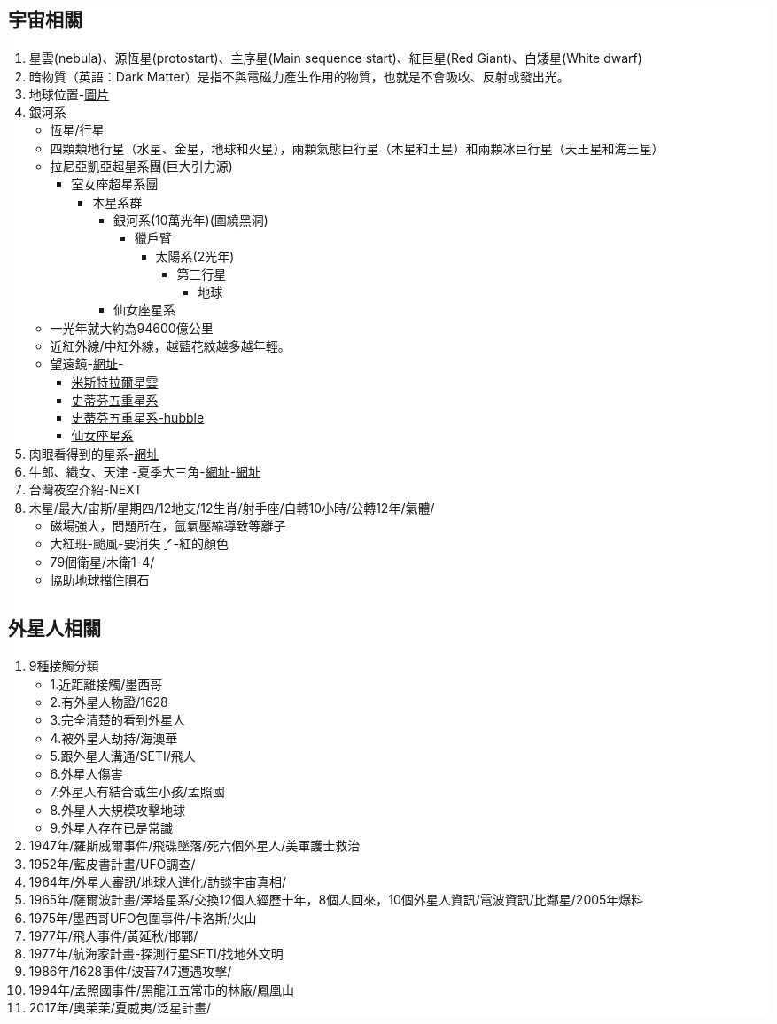 ## 宇宙相關
1. 星雲(nebula)、源恆星(protostart)、主序星(Main sequence start)、紅巨星(Red Giant)、白矮星(White dwarf)
2. 暗物質（英語：Dark Matter）是指不與電磁力產生作用的物質，也就是不會吸收、反射或發出光。
3. 地球位置-[圖片](https://upload.wikimedia.org/wikipedia/commons/f/f0/%E5%9C%B0%E7%90%83%E5%9C%A8%E5%AE%87%E5%AE%99%E4%B8%AD%E7%9A%84%E4%BD%8D%E7%BD%AE.jpeg)
4. 銀河系
   + 恆星/行星
   + 四顆類地行星（水星、金星，地球和火星），兩顆氣態巨行星（木星和土星）和兩顆冰巨行星（天王星和海王星）
   + 拉尼亞凱亞超星系團(巨大引力源)
     + 室女座超星系團
        + 本星系群
          + 銀河系(10萬光年)(圍繞黑洞)
            + 獵戶臂
              + 太陽系(2光年)
                + 第三行星
                  + 地球 
          + 仙女座星系
   + 一光年就大約為94600億公里
   + 近紅外線/中紅外線，越藍花紋越多越年輕。
   + 望遠鏡-[網址](https://www.youtube.com/watch?v=toK9rcrRzlk)-
     + [米斯特拉爾星雲](https://webbtelescope.org/contents/media/images/2022/031/01G77PKB8NKR7S8Z6HBXMYATGJ)
     + [史蒂芬五重星系](https://webbtelescope.org/contents/media/images/2022/034/01G7DA5ADA2WDSK1JJPQ0PTG4A?page=8&amp;filterUUID=91dfa083-c258-4f9f-bef1-8f40c26f4c97)
     + [史蒂芬五重星系-hubble](https://hubblesite.org/contents/media/images/2009/25/2606-Image.html)
     + [仙女座星系](https://hubblesite.org/contents/media/images/2012/20/3031-Image.html?page=3&keyword=Andromeda%2520Galaxy&filterUUID=5a370ecc-f605-44dd-8096-125e4e623945)
6. 肉眼看得到的星系-[網址](https://starwalk.space/zh-Hant/news/naked-eye-star-clusters-list)
7. 牛郎、織女、天津 -夏季大三角-[網址](https://pansci.asia/archives/84063)-[網址](http://roofastro.blogspot.com/2018/08/blog-post_16.html)
8. 台灣夜空介紹-NEXT
9. 木星/最大/宙斯/星期四/12地支/12生肖/射手座/自轉10小時/公轉12年/氣體/
    + 磁場強大，問題所在，氫氣壓縮導致等離子
    + 大紅班-颱風-要消失了-紅的顏色
    + 79個衛星/木衛1-4/
    + 協助地球擋住隕石

## 外星人相關
1. 9種接觸分類
   + 1.近距離接觸/墨西哥
   + 2.有外星人物證/1628
   + 3.完全清楚的看到外星人
   + 4.被外星人劫持/海澳華
   + 5.跟外星人溝通/SETI/飛人
   + 6.外星人傷害
   + 7.外星人有結合或生小孩/孟照國
   + 8.外星人大規模攻擊地球
   + 9.外星人存在已是常識
2. 1947年/羅斯威爾事件/飛碟墜落/死六個外星人/美軍護士救治
3. 1952年/藍皮書計畫/UFO調查/
4. 1964年/外星人審訊/地球人進化/訪談宇宙真相/
5. 1965年/薩爾波計畫/澤塔星系/交換12個人經歷十年，8個人回來，10個外星人資訊/電波資訊/比鄰星/2005年爆料
6. 1975年/墨西哥UFO包圍事件/卡洛斯/火山
7. 1977年/飛人事件/黃延秋/邯鄲/
8. 1977年/航海家計畫-探測行星SETI/找地外文明
9. 1986年/1628事件/波音747遭遇攻擊/
10. 1994年/孟照國事件/黑龍江五常市的林廠/鳳凰山
11. 2017年/奧茉茉/夏威夷/泛星計畫/
